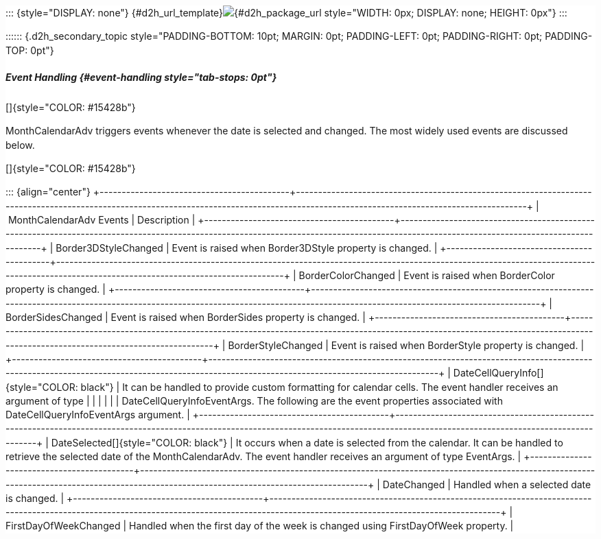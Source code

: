 ::: {style="DISPLAY: none"}
[](ms-xhelp:///?Id=d2h_url_template){#d2h_url_template}![](!package_url!){#d2h_package_url style="WIDTH: 0px; DISPLAY: none; HEIGHT: 0px"}
:::

:::::: {.d2h_secondary_topic style="PADDING-BOTTOM: 10pt; MARGIN: 0pt; PADDING-LEFT: 0pt; PADDING-RIGHT: 0pt; PADDING-TOP: 0pt"}
##### Event Handling {#event-handling style="tab-stops: 0pt"}

[]{style="COLOR: #15428b"} 

MonthCalendarAdv triggers events whenever the date is selected and changed. The most widely used events are discussed below.

[]{style="COLOR: #15428b"} 

::: {align="center"}
+-------------------------------------------+-----------------------------------------------------------------------------------------------------------------------------------------------------------------------------------------+
|  MonthCalendarAdv Events                  | Description                                                                                                                                                                             |
+-------------------------------------------+-----------------------------------------------------------------------------------------------------------------------------------------------------------------------------------------+
| Border3DStyleChanged                      | Event is raised when Border3DStyle property is changed.                                                                                                                                 |
+-------------------------------------------+-----------------------------------------------------------------------------------------------------------------------------------------------------------------------------------------+
| BorderColorChanged                        | Event is raised when BorderColor property is changed.                                                                                                                                   |
+-------------------------------------------+-----------------------------------------------------------------------------------------------------------------------------------------------------------------------------------------+
| BorderSidesChanged                        | Event is raised when BorderSides property is changed.                                                                                                                                   |
+-------------------------------------------+-----------------------------------------------------------------------------------------------------------------------------------------------------------------------------------------+
| BorderStyleChanged                        | Event is raised when BorderStyle property is changed.                                                                                                                                   |
+-------------------------------------------+-----------------------------------------------------------------------------------------------------------------------------------------------------------------------------------------+
| DateCellQueryInfo[]{style="COLOR: black"} | It can be handled to provide custom formatting for calendar cells. The event handler receives an argument of type                                                                       |
|                                           |                                                                                                                                                                                         |
|                                           | DateCellQueryInfoEventArgs. The following are the event properties associated with DateCellQueryInfoEventArgs argument.                                                                 |
+-------------------------------------------+-----------------------------------------------------------------------------------------------------------------------------------------------------------------------------------------+
| DateSelected[]{style="COLOR: black"}      | It occurs when a date is selected from the calendar. It can be handled to retrieve the selected date of the MonthCalendarAdv. The event handler receives an argument of type EventArgs. |
+-------------------------------------------+-----------------------------------------------------------------------------------------------------------------------------------------------------------------------------------------+
| DateChanged                               | Handled when a selected date is changed.                                                                                                                                                |
+-------------------------------------------+-----------------------------------------------------------------------------------------------------------------------------------------------------------------------------------------+
| FirstDayOfWeekChanged                     | Handled when the first day of the week is changed using FirstDayOfWeek property.                                                                                                        |